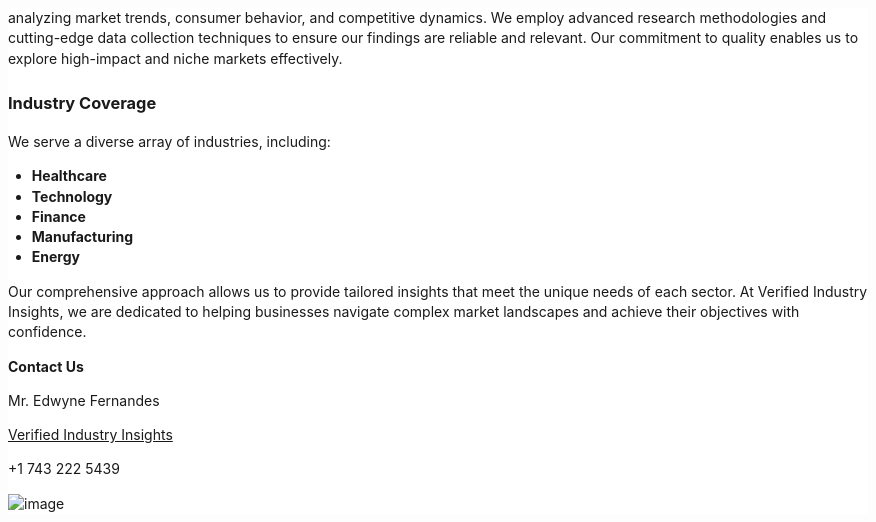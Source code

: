 analyzing market trends, consumer behavior, and competitive dynamics. We employ advanced research methodologies and cutting-edge data collection techniques to ensure our findings are reliable and relevant. Our commitment to quality enables us to explore high-impact and niche markets effectively.</p><h3>Industry Coverage</h3><p>We serve a diverse array of industries, including:</p><ul><li><strong>Healthcare</strong></li><li><strong>Technology</strong></li><li><strong>Finance</strong></li><li><strong>Manufacturing</strong></li><li><strong>Energy</strong></li></ul><p>Our comprehensive approach allows us to provide tailored insights that meet the unique needs of each sector. At Verified Industry Insights, we are dedicated to helping businesses navigate complex market landscapes and achieve their objectives with confidence.</p><p><strong>Contact Us</strong></p><p>Mr. Edwyne Fernandes</p><p><a href="https://www.verifiedindustryinsights.com/">Verified Industry Insights</a></p><p>+1 743 222 5439</p>
![image](https://github.com/user-attachments/assets/965cabe2-34c8-40df-971f-48c742f034b4)
